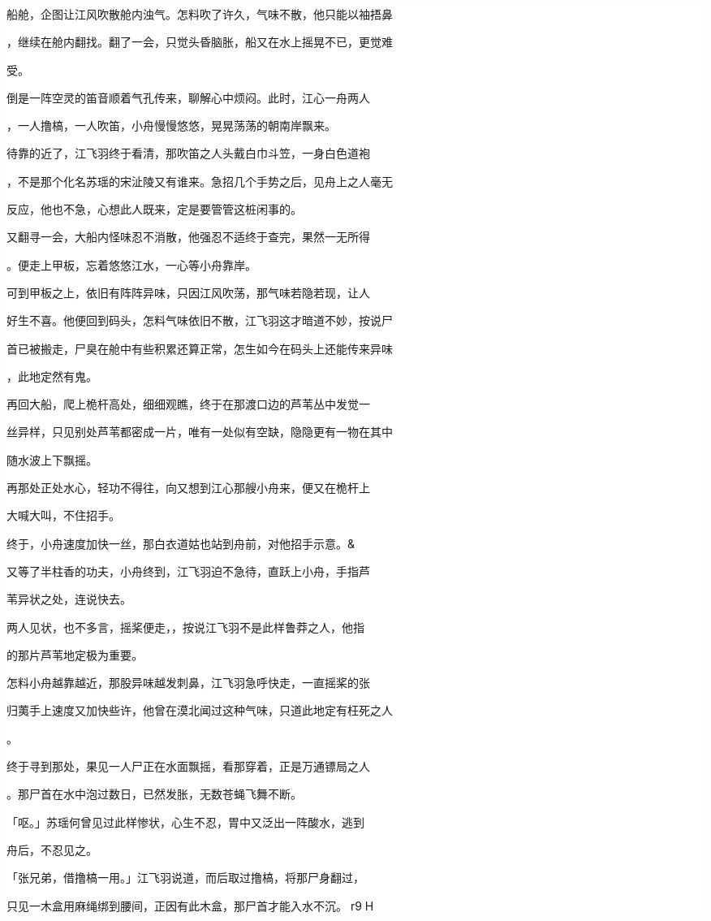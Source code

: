 船舱，企图让江风吹散舱内浊气。怎料吹了许久，气味不散，他只能以袖捂鼻

，继续在舱内翻找。翻了一会，只觉头昏脑胀，船又在水上摇晃不已，更觉难

受。

倒是一阵空灵的笛音顺着气孔传来，聊解心中烦闷。此时，江心一舟两人

，一人撸槁，一人吹笛，小舟慢慢悠悠，晃晃荡荡的朝南岸飘来。

待靠的近了，江飞羽终于看清，那吹笛之人头戴白巾斗笠，一身白色道袍

，不是那个化名苏瑶的宋沚陵又有谁来。急招几个手势之后，见舟上之人毫无

反应，他也不急，心想此人既来，定是要管管这桩闲事的。

又翻寻一会，大船内怪味忍不消散，他强忍不适终于查完，果然一无所得

。便走上甲板，忘着悠悠江水，一心等小舟靠岸。

可到甲板之上，依旧有阵阵异味，只因江风吹荡，那气味若隐若现，让人

好生不喜。他便回到码头，怎料气味依旧不散，江飞羽这才暗道不妙，按说尸

首已被搬走，尸臭在舱中有些积累还算正常，怎生如今在码头上还能传来异味

，此地定然有鬼。

再回大船，爬上桅杆高处，细细观瞧，终于在那渡口边的芦苇丛中发觉一

丝异样，只见别处芦苇都密成一片，唯有一处似有空缺，隐隐更有一物在其中

随水波上下飘摇。

再那处正处水心，轻功不得往，向又想到江心那艘小舟来，便又在桅杆上

大喊大叫，不住招手。

终于，小舟速度加快一丝，那白衣道姑也站到舟前，对他招手示意。&

又等了半柱香的功夫，小舟终到，江飞羽迫不急待，直跃上小舟，手指芦

苇异状之处，连说快去。

两人见状，也不多言，摇桨便走，，按说江飞羽不是此样鲁莽之人，他指

的那片芦苇地定极为重要。

怎料小舟越靠越近，那股异味越发刺鼻，江飞羽急呼快走，一直摇桨的张

归荑手上速度又加快些许，他曾在漠北闻过这种气味，只道此地定有枉死之人

。

终于寻到那处，果见一人尸正在水面飘摇，看那穿着，正是万通镖局之人

。那尸首在水中泡过数日，已然发胀，无数苍蝇飞舞不断。

「呕。」苏瑶何曾见过此样惨状，心生不忍，胃中又泛出一阵酸水，逃到

舟后，不忍见之。

「张兄弟，借撸槁一用。」江飞羽说道，而后取过撸槁，将那尸身翻过，

只见一木盒用麻绳绑到腰间，正因有此木盒，那尸首才能入水不沉。 r9 H
